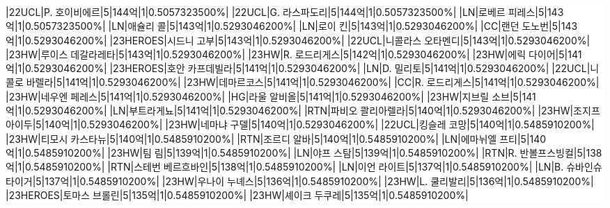 |22UCL|P. 호이비에르|5|144억|1|0.5057323500%|
|22UCL|G. 라스파도리|5|144억|1|0.5057323500%|
|LN|로베르 피레스|5|143억|1|0.5057323500%|
|LN|애슐리 콜|5|143억|1|0.5293046200%|
|LN|로이 킨|5|143억|1|0.5293046200%|
|CC|랜던 도노번|5|143억|1|0.5293046200%|
|23HEROES|시드니 고부|5|143억|1|0.5293046200%|
|22UCL|니콜라스 오타멘디|5|143억|1|0.5293046200%|
|23HW|루이스 데갈라레타|5|143억|1|0.5293046200%|
|23HW|R. 로드리게스|5|142억|1|0.5293046200%|
|23HW|에릭 다이어|5|141억|1|0.5293046200%|
|23HEROES|호안 카프데빌라|5|141억|1|0.5293046200%|
|LN|D. 밀리토|5|141억|1|0.5293046200%|
|22UCL|니콜로 바렐라|5|141억|1|0.5293046200%|
|23HW|데마르코스|5|141억|1|0.5293046200%|
|CC|R. 로드리게스|5|141억|1|0.5293046200%|
|23HW|네우엔 페레스|5|141억|1|0.5293046200%|
|HG|라울 알비올|5|141억|1|0.5293046200%|
|23HW|지브릴 소브|5|141억|1|0.5293046200%|
|LN|부트라게뇨|5|141억|1|0.5293046200%|
|RTN|파비오 콸리아렐라|5|140억|1|0.5293046200%|
|23HW|조지프 아이두|5|140억|1|0.5293046200%|
|23HW|네마냐 구델|5|140억|1|0.5293046200%|
|22UCL|킹슬레 코망|5|140억|1|0.5485910200%|
|23HW|티모시 카스타뉴|5|140억|1|0.5485910200%|
|RTN|조르디 알바|5|140억|1|0.5485910200%|
|LN|에마뉘엘 프티|5|140억|1|0.5485910200%|
|23HW|팀 림|5|139억|1|0.5485910200%|
|LN|야프 스탐|5|139억|1|0.5485910200%|
|RTN|R. 반볼프스빙컬|5|138억|1|0.5485910200%|
|RTN|스테번 베르흐바인|5|138억|1|0.5485910200%|
|LN|이언 라이트|5|137억|1|0.5485910200%|
|LN|B. 슈바인슈타이거|5|137억|1|0.5485910200%|
|23HW|우나이 누녜스|5|136억|1|0.5485910200%|
|23HW|L. 쿨리발리|5|136억|1|0.5485910200%|
|23HEROES|토마스 브롤린|5|135억|1|0.5485910200%|
|23HW|셰이크 두쿠레|5|135억|1|0.5485910200%|